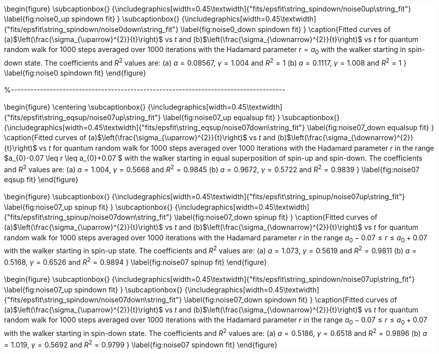 \begin{figure}
\subcaptionbox{} {\includegraphics[width=0.45\textwidth]{"fits/epsfit\string_spindown/noise0up\string_fit"} \label{fig:noise0_up spindown fit} }
\subcaptionbox{} {\includegraphics[width=0.45\textwidth]{"fits/epsfit\string_spindown/noise0down\string_fit"} \label{fig:noise0_down spindown fit} }
\caption{Fitted curves of (a)$\left(\frac{\sigma_{\uparrow}^{2}}{t}\right)$ vs $t$ and (b)$\left(\frac{\sigma_{\downarrow}^{2}}{t}\right)$ vs $t$ for quantum random walk for 1000 steps averaged over 1000 iterations with the Hadamard parameter $r = a_{0}$ with the walker starting in spin-down state. The coefficients and $R^{2}$ values are: (a) $a = 0.08567$, $\gamma = 1.004$ and $R^{2} = 1$  (b) $a = 0.1117$, $\gamma = 1.008$ and $R^{2} = 1$ } \label{fig:noise0 spindown fit}
\end{figure}

%-------------------------------------------------------------------------------------

\begin{figure}
\centering
\subcaptionbox{} {\includegraphics[width=0.45\textwidth]{"fits/epsfit\string_eqsup/noise07up\string_fit"} \label{fig:noise07_up equalsup fit} }
\subcaptionbox{} {\includegraphics[width=0.45\textwidth]{"fits/epsfit\string_eqsup/noise07down\string_fit"} \label{fig:noise07_down equalsup fit} }
\caption{Fitted curves of (a)$\left(\frac{\sigma_{\uparrow}^{2}}{t}\right)$ vs $t$ and (b)$\left(\frac{\sigma_{\downarrow}^{2}}{t}\right)$ vs $t$ for quantum random walk for 1000 steps averaged over 1000 iterations with the Hadamard parameter $r$ in the range $a_{0}-0.07 \leq r \leq a_{0}+0.07 $ with the walker starting in equal superposition of spin-up and spin-down. The coefficients and $R^{2}$ values are: (a) $a = 1.004$, $\gamma = 0.5668$ and $R^{2} = 0.9845$  (b) $a = 0.9672$, $\gamma = 0.5722$ and $R^{2} = 0.9839$ } \label{fig:noise07 eqsup fit} 
\end{figure}

\begin{figure}
\subcaptionbox{} {\includegraphics[width=0.45\textwidth]{"fits/epsfit\string_spinup/noise07up\string_fit"} \label{fig:noise07_up spinup fit} }
\subcaptionbox{} {\includegraphics[width=0.45\textwidth]{"fits/epsfit\string_spinup/noise07down\string_fit"} \label{fig:noise07_down spinup fit} }
\caption{Fitted curves of (a)$\left(\frac{\sigma_{\uparrow}^{2}}{t}\right)$ vs $t$ and (b)$\left(\frac{\sigma_{\downarrow}^{2}}{t}\right)$ vs $t$ for quantum random walk for 1000 steps averaged over 1000 iterations with the Hadamard parameter $r$ in the range $a_{0}-0.07 \leq r \leq a_{0}+0.07$ with the walker starting in spin-up state. The coefficients and $R^{2}$ values are: (a) $a = 1.073$, $\gamma = 0.5619$ and $R^{2} = 0.9811$  (b) $a = 0.5168$, $\gamma = 0.6526$ and $R^{2} = 0.9894$ } \label{fig:noise07 spinup fit}
\end{figure}

\begin{figure}
\subcaptionbox{} {\includegraphics[width=0.45\textwidth]{"fits/epsfit\string_spindown/noise07up\string_fit"} \label{fig:noise07_up spindown fit} }
\subcaptionbox{} {\includegraphics[width=0.45\textwidth]{"fits/epsfit\string_spindown/noise07down\string_fit"} \label{fig:noise07_down spindown fit} }
\caption{Fitted curves of (a)$\left(\frac{\sigma_{\uparrow}^{2}}{t}\right)$ vs $t$ and (b)$\left(\frac{\sigma_{\downarrow}^{2}}{t}\right)$ vs $t$ for quantum random walk for 1000 steps averaged over 1000 iterations with the Hadamard parameter $r$ in the range $a_{0}-0.07 \leq r \leq a_{0}+0.07$ with the walker starting in spin-down state. The coefficients and $R^{2}$ values are: (a) $a = 0.5186$, $\gamma = 0.6518$ and $R^{2} = 0.9896$  (b) $a = 1.019$, $\gamma = 0.5692$ and $R^{2} = 0.9799$ } \label{fig:noise07 spindown fit}
\end{figure}
